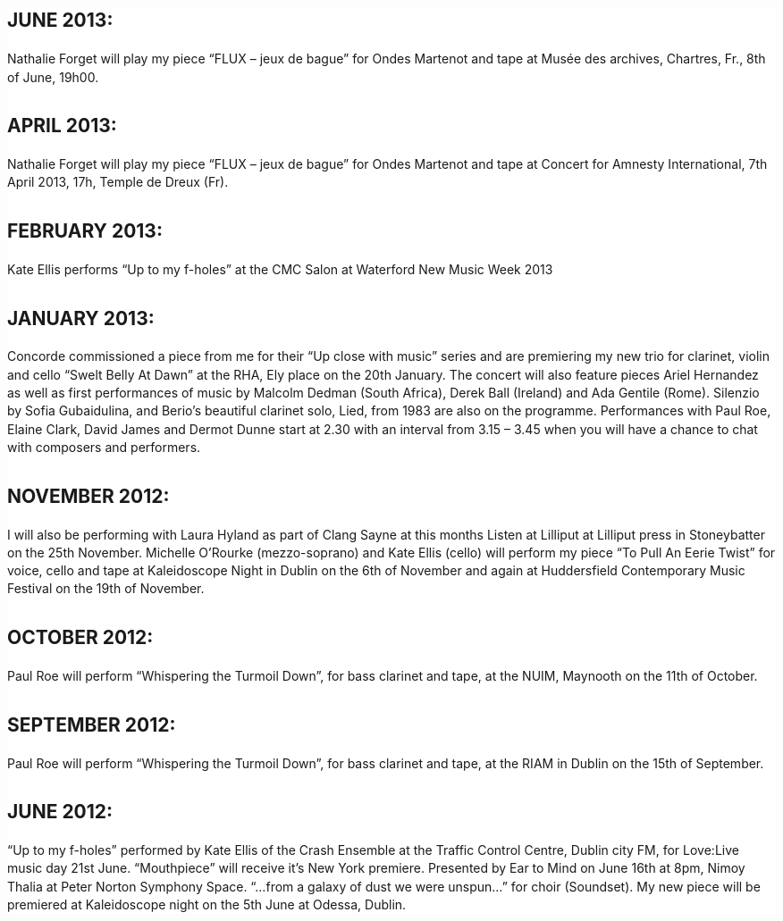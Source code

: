 ## JUNE 2013:

Nathalie Forget will play my piece “FLUX – jeux de bague” for Ondes Martenot and tape at Musée des archives, Chartres, Fr., 8th of June, 19h00.

## APRIL 2013:

Nathalie Forget will play my piece “FLUX – jeux de bague” for Ondes Martenot and tape at Concert for Amnesty International, 7th April 2013, 17h, Temple de Dreux (Fr).

## FEBRUARY 2013:

Kate Ellis performs “Up to my f-holes” at the CMC Salon at Waterford New Music Week 2013

## JANUARY 2013:

Concorde commissioned a piece from me for their “Up close with music” series and are premiering my new trio for clarinet, violin and cello “Swelt Belly At Dawn” at the RHA, Ely place on the 20th January. The concert will also feature pieces Ariel Hernandez as well as first performances of music by Malcolm Dedman (South Africa), Derek Ball (Ireland) and Ada Gentile (Rome). Silenzio by Sofia Gubaidulina, and Berio’s beautiful clarinet solo, Lied, from 1983 are also on the programme. Performances with Paul Roe, Elaine Clark, David James and Dermot Dunne start at 2.30 with an interval from 3.15 – 3.45 when you will have a chance to chat with composers and performers.

## NOVEMBER 2012:

I will also be performing with Laura Hyland as part of Clang Sayne at this months Listen at Lilliput at Lilliput press in Stoneybatter on the 25th November.
Michelle O’Rourke (mezzo-soprano) and Kate Ellis (cello) will perform my piece “To Pull An Eerie Twist” for voice, cello and tape at Kaleidoscope Night in Dublin on the 6th of November and again at Huddersfield Contemporary Music Festival on the 19th of November.

## OCTOBER 2012:

Paul Roe will perform “Whispering the Turmoil Down”, for bass clarinet and tape, at the NUIM, Maynooth on the 11th of October.

## SEPTEMBER 2012:

Paul Roe will perform “Whispering the Turmoil Down”, for bass clarinet and tape, at the RIAM in Dublin on the 15th of September.

## JUNE 2012:

“Up to my f-holes” performed by Kate Ellis of the Crash Ensemble at the Traffic Control Centre, Dublin city FM, for Love:Live music day 21st June.
“Mouthpiece” will receive it’s New York premiere. Presented by Ear to Mind on June 16th at 8pm, Nimoy Thalia at Peter Norton Symphony Space.
“…from a galaxy of dust we were unspun…” for choir (Soundset). My new piece will be premiered at Kaleidoscope night on the 5th June at Odessa, Dublin.

